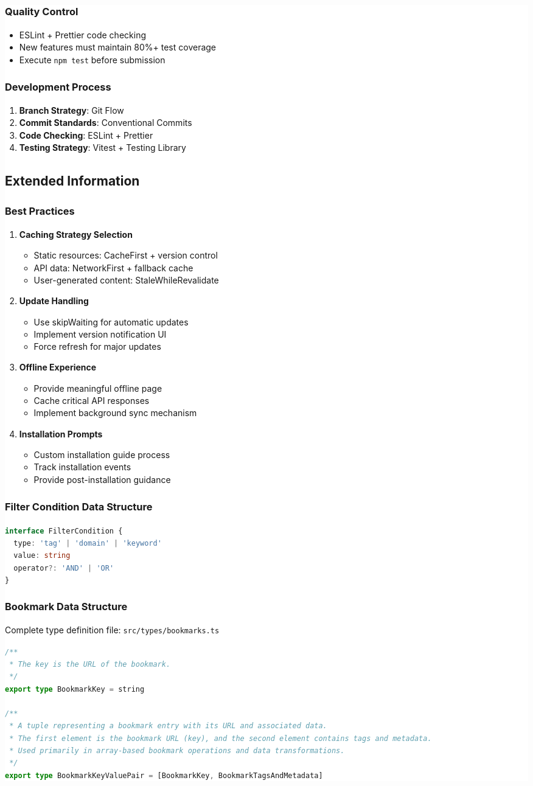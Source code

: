 ### Quality Control

- ESLint + Prettier code checking
- New features must maintain 80%+ test coverage
- Execute `npm test` before submission

### Development Process

1. **Branch Strategy**: Git Flow
2. **Commit Standards**: Conventional Commits
3. **Code Checking**: ESLint + Prettier
4. **Testing Strategy**: Vitest + Testing Library

## Extended Information

### Best Practices

1. **Caching Strategy Selection**

   - Static resources: CacheFirst + version control
   - API data: NetworkFirst + fallback cache
   - User-generated content: StaleWhileRevalidate

2. **Update Handling**

   - Use skipWaiting for automatic updates
   - Implement version notification UI
   - Force refresh for major updates

3. **Offline Experience**

   - Provide meaningful offline page
   - Cache critical API responses
   - Implement background sync mechanism

4. **Installation Prompts**
   - Custom installation guide process
   - Track installation events
   - Provide post-installation guidance

### Filter Condition Data Structure

```typescript
interface FilterCondition {
  type: 'tag' | 'domain' | 'keyword'
  value: string
  operator?: 'AND' | 'OR'
}
```

### Bookmark Data Structure

Complete type definition file: `src/types/bookmarks.ts`

```typescript
/**
 * The key is the URL of the bookmark.
 */
export type BookmarkKey = string

/**
 * A tuple representing a bookmark entry with its URL and associated data.
 * The first element is the bookmark URL (key), and the second element contains tags and metadata.
 * Used primarily in array-based bookmark operations and data transformations.
 */
export type BookmarkKeyValuePair = [BookmarkKey, BookmarkTagsAndMetadata]

```